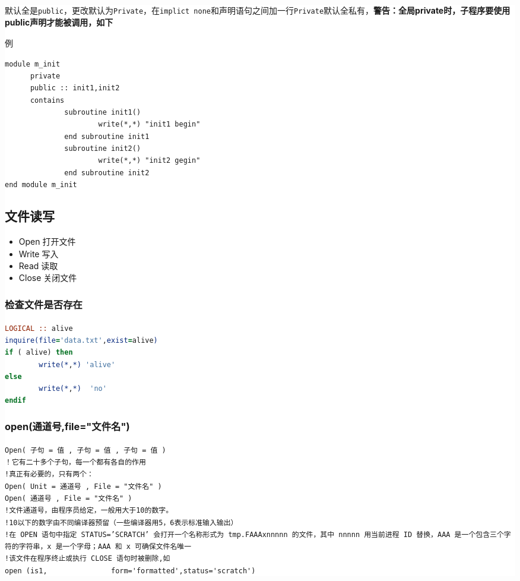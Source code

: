 默认全是`public`，更改默认为`Private`，在`implict none`和声明语句之间加一行`Private`默认全私有，**警告：全局private时，子程序要使用public声明才能被调用，如下**

例

```
module m_init
      private
      public :: init1,init2
      contains
              subroutine init1()
                      write(*,*) "init1 begin"
              end subroutine init1
              subroutine init2()
                      write(*,*) "init2 gegin"
              end subroutine init2
end module m_init
```





## 文件读写

- Open  打开文件
- Write  写入
- Read  读取
- Close  关闭文件

### 检查文件是否存在

```fortran
LOGICAL :: alive
inquire(file='data.txt',exist=alive)
if ( alive) then
        write(*,*) 'alive'
else
        write(*,*)  'no'
endif
```

### open(通道号,file="文件名")

```
Open( 子句 = 值 , 子句 = 值 , 子句 = 值 )
！它有二十多个子句，每一个都有各自的作用
!真正有必要的，只有两个：
Open( Unit = 通道号 , File = "文件名" )
Open( 通道号 , File = "文件名" )
!文件通道号，由程序员给定，一般用大于10的数字。
!10以下的数字由不同编译器预留（一些编译器用5，6表示标准输入输出）
!在 OPEN 语句中指定 STATUS=’SCRATCH’ 会打开一个名称形式为 tmp.FAAAxnnnnn 的文件，其中 nnnnn 用当前进程 ID 替换，AAA 是一个包含三个字符的字符串，x 是一个字母；AAA 和 x 可确保文件名唯一
!该文件在程序终止或执行 CLOSE 语句时被删除,如
open (is1,               form='formatted',status='scratch')

```
